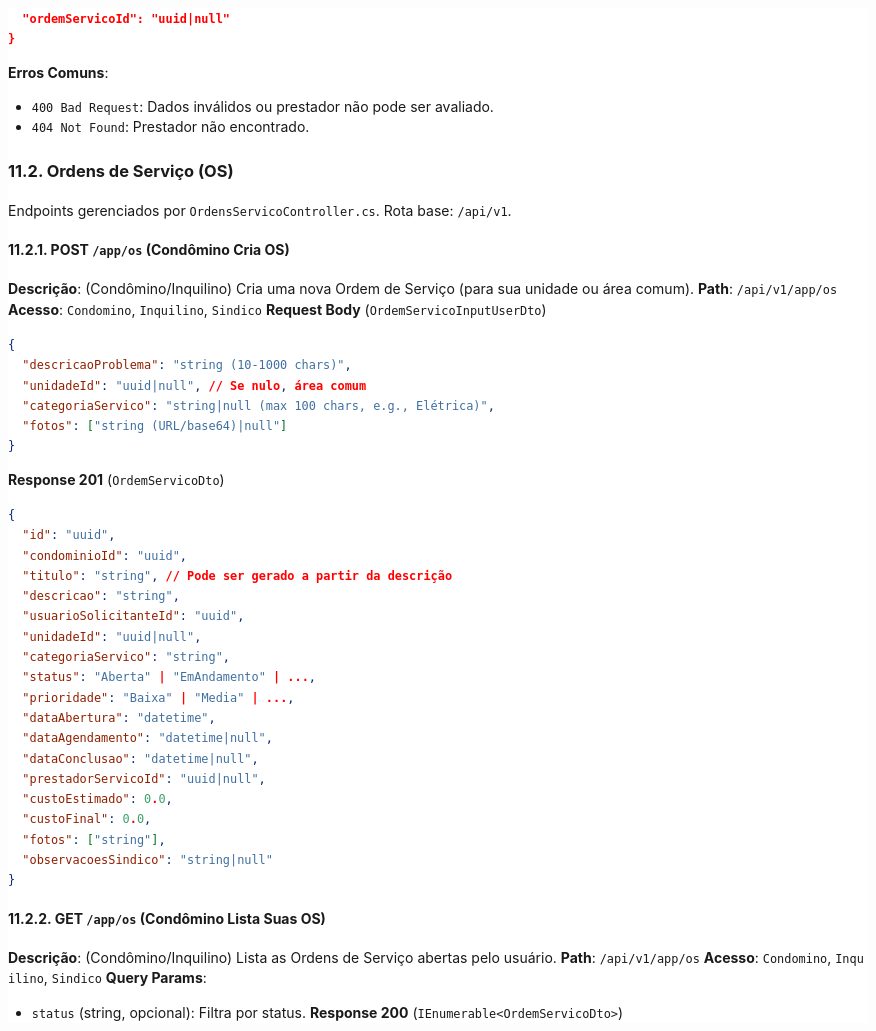 ```json
  "ordemServicoId": "uuid|null"
}
```
**Erros Comuns**:
*   `400 Bad Request`: Dados inválidos ou prestador não pode ser avaliado.
*   `404 Not Found`: Prestador não encontrado.

### 11.2. Ordens de Serviço (OS)

Endpoints gerenciados por `OrdensServicoController.cs`. Rota base: `/api/v1`.

#### 11.2.1. **POST** `/app/os` (Condômino Cria OS)

**Descrição**: (Condômino/Inquilino) Cria uma nova Ordem de Serviço (para sua unidade ou área comum).
**Path**: `/api/v1/app/os`
**Acesso**: `Condomino`, `Inquilino`, `Sindico`
**Request Body** (`OrdemServicoInputUserDto`)
```json
{
  "descricaoProblema": "string (10-1000 chars)",
  "unidadeId": "uuid|null", // Se nulo, área comum
  "categoriaServico": "string|null (max 100 chars, e.g., Elétrica)",
  "fotos": ["string (URL/base64)|null"]
}
```
**Response 201** (`OrdemServicoDto`)
```json
{
  "id": "uuid",
  "condominioId": "uuid",
  "titulo": "string", // Pode ser gerado a partir da descrição
  "descricao": "string",
  "usuarioSolicitanteId": "uuid",
  "unidadeId": "uuid|null",
  "categoriaServico": "string",
  "status": "Aberta" | "EmAndamento" | ...,
  "prioridade": "Baixa" | "Media" | ...,
  "dataAbertura": "datetime",
  "dataAgendamento": "datetime|null",
  "dataConclusao": "datetime|null",
  "prestadorServicoId": "uuid|null",
  "custoEstimado": 0.0,
  "custoFinal": 0.0,
  "fotos": ["string"],
  "observacoesSindico": "string|null"
}
```

#### 11.2.2. **GET** `/app/os` (Condômino Lista Suas OS)

**Descrição**: (Condômino/Inquilino) Lista as Ordens de Serviço abertas pelo usuário.
**Path**: `/api/v1/app/os`
**Acesso**: `Condomino`, `Inquilino`, `Sindico`
**Query Params**:
*   `status` (string, opcional): Filtra por status.
**Response 200** (`IEnumerable<OrdemServicoDto>`)
